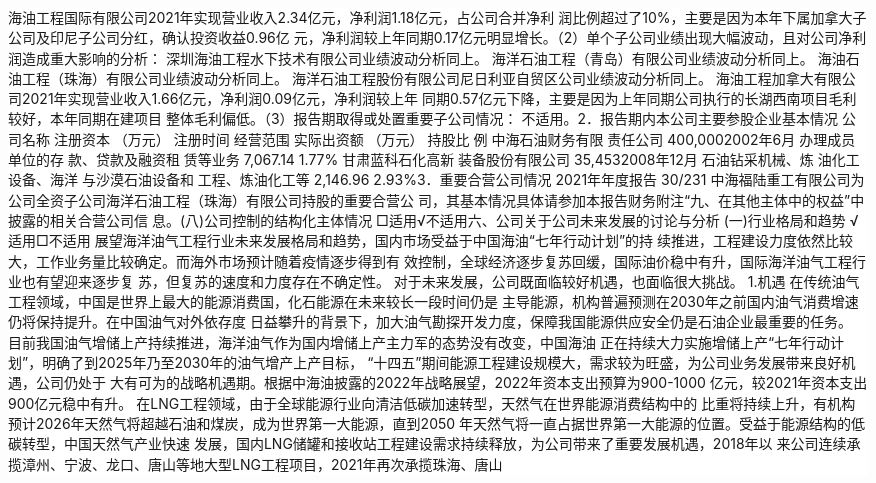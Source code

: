 海油工程国际有限公司2021年实现营业收入2.34亿元，净利润1.18亿元，占公司合并净利
润比例超过了10%，主要是因为本年下属加拿大子公司及印尼子公司分红，确认投资收益0.96亿
元，净利润较上年同期0.17亿元明显增长。（2）单个子公司业绩出现大幅波动，且对公司净利润造成重大影响的分析：
深圳海油工程水下技术有限公司业绩波动分析同上。
海洋石油工程（青岛）有限公司业绩波动分析同上。
海油石油工程（珠海）有限公司业绩波动分析同上。
海洋石油工程股份有限公司尼日利亚自贸区公司业绩波动分析同上。
海油工程加拿大有限公司2021年实现营业收入1.66亿元，净利润0.09亿元，净利润较上年
同期0.57亿元下降，主要是因为上年同期公司执行的长湖西南项目毛利较好，本年同期在建项目
整体毛利偏低。（3）报告期取得或处置重要子公司情况：
不适用。2．报告期内本公司主要参股企业基本情况
公司名称
注册资本
（万元）
注册时间
经营范围
实际出资额
（万元）
持股比
例
中海石油财务有限
责任公司
400,0002002年6月
办理成员单位的存
款、贷款及融资租
赁等业务
7,067.14
1.77%
甘肃蓝科石化高新
装备股份有限公司
35,4532008年12月
石油钻采机械、炼
油化工设备、海洋
与沙漠石油设备和
工程、炼油化工等
2,146.96
2.93%3．重要合营公司情况
2021年年度报告
30/231
中海福陆重工有限公司为公司全资子公司海洋石油工程（珠海）有限公司持股的重要合营公
司，其基本情况具体请参加本报告财务附注“九、在其他主体中的权益”中披露的相关合营公司信
息。(八)公司控制的结构化主体情况
□适用√不适用六、公司关于公司未来发展的讨论与分析
(一)行业格局和趋势
√适用□不适用
展望海洋油气工程行业未来发展格局和趋势，国内市场受益于中国海油“七年行动计划”的持
续推进，工程建设力度依然比较大，工作业务量比较确定。而海外市场预计随着疫情逐步得到有
效控制，全球经济逐步复苏回缓，国际油价稳中有升，国际海洋油气工程行业也有望迎来逐步复
苏，但复苏的速度和力度存在不确定性。
对于未来发展，公司既面临较好机遇，也面临很大挑战。
1.机遇
在传统油气工程领域，中国是世界上最大的能源消费国，化石能源在未来较长一段时间仍是
主导能源，机构普遍预测在2030年之前国内油气消费增速仍将保持提升。在中国油气对外依存度
日益攀升的背景下，加大油气勘探开发力度，保障我国能源供应安全仍是石油企业最重要的任务。
目前我国油气增储上产持续推进，海洋油气作为国内增储上产主力军的态势没有改变，中国海油
正在持续大力实施增储上产“七年行动计划”，明确了到2025年乃至2030年的油气增产上产目标，
“十四五”期间能源工程建设规模大，需求较为旺盛，为公司业务发展带来良好机遇，公司仍处于
大有可为的战略机遇期。根据中海油披露的2022年战略展望，2022年资本支出预算为900-1000
亿元，较2021年资本支出900亿元稳中有升。
在LNG工程领域，由于全球能源行业向清洁低碳加速转型，天然气在世界能源消费结构中的
比重将持续上升，有机构预计2026年天然气将超越石油和煤炭，成为世界第一大能源，直到2050
年天然气将一直占据世界第一大能源的位置。受益于能源结构的低碳转型，中国天然气产业快速
发展，国内LNG储罐和接收站工程建设需求持续释放，为公司带来了重要发展机遇，2018年以
来公司连续承揽漳州、宁波、龙口、唐山等地大型LNG工程项目，2021年再次承揽珠海、唐山